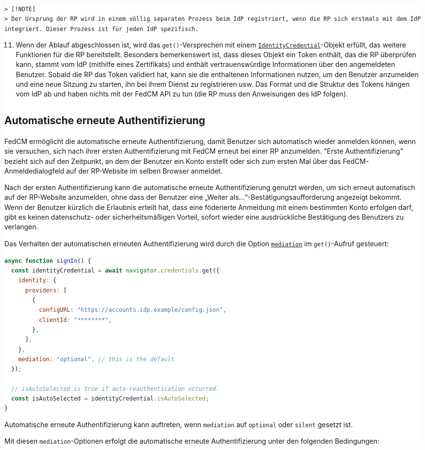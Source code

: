     > [!NOTE]
    > Der Ursprung der RP wird in einem völlig separaten Prozess beim IdP registriert, wenn die RP sich erstmals mit dem IdP integriert. Dieser Prozess ist für jeden IdP spezifisch.

11. Wenn der Ablauf abgeschlossen ist, wird das `get()`-Versprechen mit einem [`IdentityCredential`](/de/docs/Web/API/IdentityCredential)-Objekt erfüllt, das weitere Funktionen für die RP bereitstellt. Besonders bemerkenswert ist, dass dieses Objekt ein Token enthält, das die RP überprüfen kann, stammt vom IdP (mithilfe eines Zertifikats) und enthält vertrauenswürdige Informationen über den angemeldeten Benutzer. Sobald die RP das Token validiert hat, kann sie die enthaltenen Informationen nutzen, um den Benutzer anzumelden und eine neue Sitzung zu starten, ihn bei ihrem Dienst zu registrieren usw. Das Format und die Struktur des Tokens hängen vom IdP ab und haben nichts mit der FedCM API zu tun (die RP muss den Anweisungen des IdP folgen).

## Automatische erneute Authentifizierung

FedCM ermöglicht die automatische erneute Authentifizierung, damit Benutzer sich automatisch wieder anmelden können, wenn sie versuchen, sich nach ihrer ersten Authentifizierung mit FedCM erneut bei einer RP anzumelden. "Erste Authentifizierung" bezieht sich auf den Zeitpunkt, an dem der Benutzer ein Konto erstellt oder sich zum ersten Mal über das FedCM-Anmeldedialogfeld auf der RP-Website im selben Browser anmeldet.

Nach der ersten Authentifizierung kann die automatische erneute Authentifizierung genutzt werden, um sich erneut automatisch auf der RP-Website anzumelden, ohne dass der Benutzer eine „Weiter als...“-Bestätigungsaufforderung angezeigt bekommt. Wenn der Benutzer kürzlich die Erlaubnis erteilt hat, dass eine föderierte Anmeldung mit einem bestimmten Konto erfolgen darf, gibt es keinen datenschutz- oder sicherheitsmäßigen Vorteil, sofort wieder eine ausdrückliche Bestätigung des Benutzers zu verlangen.

Das Verhalten der automatischen erneuten Authentifizierung wird durch die Option [`mediation`](/de/docs/Web/API/CredentialsContainer/get#mediation) im `get()`-Aufruf gesteuert:

```js
async function signIn() {
  const identityCredential = await navigator.credentials.get({
    identity: {
      providers: [
        {
          configURL: "https://accounts.idp.example/config.json",
          clientId: "********",
        },
      ],
    },
    mediation: "optional", // this is the default
  });

  // isAutoSelected is true if auto-reauthentication occurred.
  const isAutoSelected = identityCredential.isAutoSelected;
}
```

Automatische erneute Authentifizierung kann auftreten, wenn `mediation` auf `optional` oder `silent` gesetzt ist.

Mit diesen `mediation`-Optionen erfolgt die automatische erneute Authentifizierung unter den folgenden Bedingungen:

